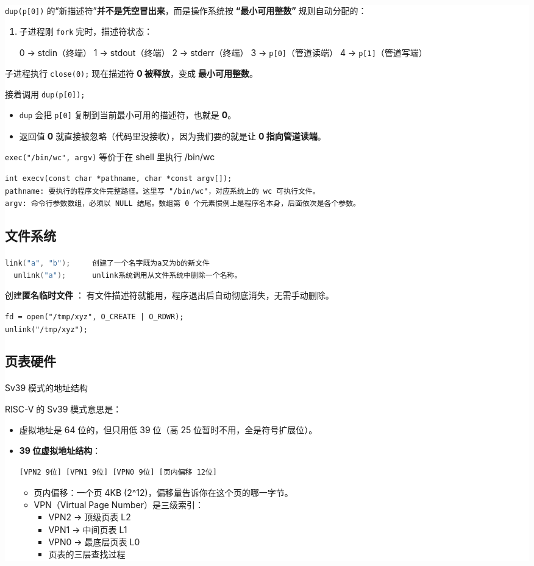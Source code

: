 `dup(p[0])` 的“新描述符”**并不是凭空冒出来**，而是操作系统按 **“最小可用整数”** 规则自动分配的：

1. 子进程刚 `fork` 完时，描述符状态：

   0 → stdin（终端）
   1 → stdout（终端）
   2 → stderr（终端）
   3 → `p[0]`（管道读端）
   4 → `p[1]`（管道写端）

子进程执行 `close(0);` 现在描述符 **0 被释放**，变成 **最小可用整数**。

接着调用 `dup(p[0]);`

- `dup` 会把 `p[0]` 复制到当前最小可用的描述符，也就是 **0**。

- 返回值 **0** 就直接被忽略（代码里没接收），因为我们要的就是让 **0 指向管道读端**。

`exec("/bin/wc", argv)` 等价于在 shell 里执行 /bin/wc

```
int execv(const char *pathname, char *const argv[]);
pathname: 要执行的程序文件完整路径。这里写 "/bin/wc"，对应系统上的 wc 可执行文件。
argv: 命令行参数数组，必须以 NULL 结尾。数组第 0 个元素惯例上是程序名本身，后面依次是各个参数。
```

## 文件系统

```c
link("a", "b");		创建了一个名字既为a又为b的新文件
  unlink("a");		unlink系统调用从文件系统中删除一个名称。
```

创建**匿名临时文件**  ： 有文件描述符就能用，程序退出后自动彻底消失，无需手动删除。

```
fd = open("/tmp/xyz", O_CREATE | O_RDWR);
unlink("/tmp/xyz");
```

## 页表硬件

Sv39 模式的地址结构

RISC-V 的 Sv39 模式意思是：

- 虚拟地址是 64 位的，但只用低 39 位（高 25 位暂时不用，全是符号扩展位）。

- **39 位虚拟地址结构**：

  ```
  [VPN2 9位] [VPN1 9位] [VPN0 9位] [页内偏移 12位]
  ```

  - 页内偏移：一个页 4KB (2^12)，偏移量告诉你在这个页的哪一字节。
  - VPN（Virtual Page Number）是三级索引：
    - VPN2 → 顶级页表 L2
    - VPN1 → 中间页表 L1
    - VPN0 → 最底层页表 L0
    - 页表的三层查找过程
